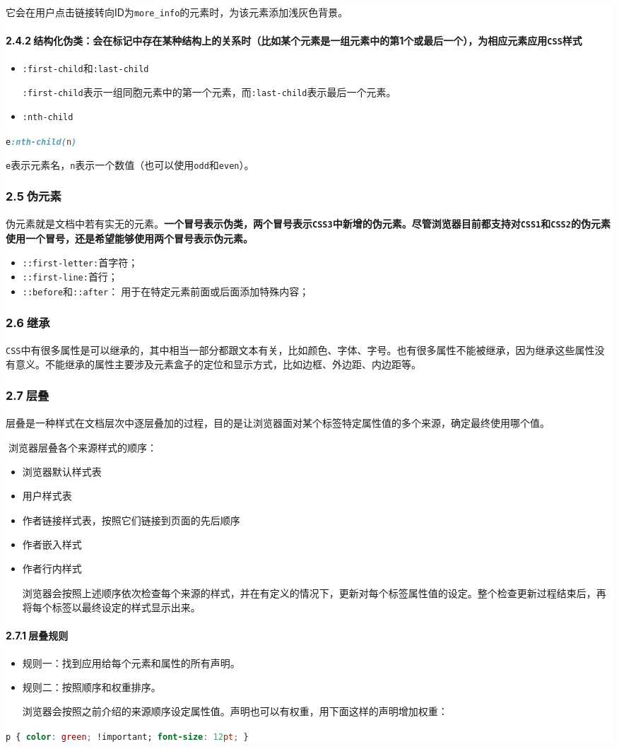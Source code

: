 ​	它会在用户点击链接转向ID为`more_info`的元素时，为该元素添加浅灰色背景。

#### 2.4.2 结构化伪类：会在标记中存在某种结构上的关系时（比如某个元素是一组元素中的第1个或最后一个），为相应元素应用`CSS`样式

- `:first-child`和`:last-child`

  `:first-child`表示一组同胞元素中的第一个元素，而`:last-child`表示最后一个元素。

- `:nth-child`

~~~css
e:nth-child(n)
~~~

​	`e`表示元素名，`n`表示一个数值（也可以使用`odd`和`even`）。

### 2.5 伪元素

​	伪元素就是文档中若有实无的元素。**一个冒号表示伪类，两个冒号表示`CSS3`中新增的伪元素。尽管浏览器目前都支持对`CSS1`和`CSS2`的伪元素使用一个冒号，还是希望能够使用两个冒号表示伪元素。**

- `::first-letter:`首字符；
- `::first-line:`首行；
- `::before`和`::after`： 用于在特定元素前面或后面添加特殊内容；

### 2.6 继承

​	`CSS`中有很多属性是可以继承的，其中相当一部分都跟文本有关，比如颜色、字体、字号。也有很多属性不能被继承，因为继承这些属性没有意义。不能继承的属性主要涉及元素盒子的定位和显示方式，比如边框、外边距、内边距等。

### 2.7 层叠

​	层叠是一种样式在文档层次中逐层叠加的过程，目的是让浏览器面对某个标签特定属性值的多个来源，确定最终使用哪个值。

​	浏览器层叠各个来源样式的顺序：

- 浏览器默认样式表

- 用户样式表

- 作者链接样式表，按照它们链接到页面的先后顺序

- 作者嵌入样式

- 作者行内样式

  浏览器会按照上述顺序依次检查每个来源的样式，并在有定义的情况下，更新对每个标签属性值的设定。整个检查更新过程结束后，再将每个标签以最终设定的样式显示出来。

#### 2.7.1 层叠规则

- 规则一：找到应用给每个元素和属性的所有声明。

- 规则二：按照顺序和权重排序。

  浏览器会按照之前介绍的来源顺序设定属性值。声明也可以有权重，用下面这样的声明增加权重：

~~~css
p { color: green; !important; font-size: 12pt; }
~~~
